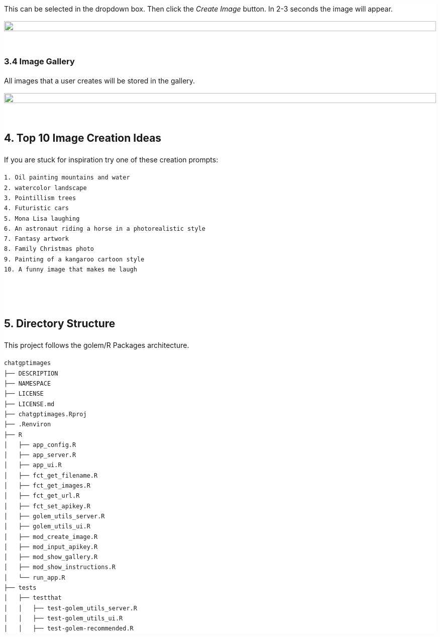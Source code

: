 This can be selected in the dropdown box.
Then click the *Create Image* button. In 2-3 seconds the image will appear.
<br />


<img src=".github/assets/images/create_image_kangaroo.png" width=100% height=100%>
<br /><br />

### 3.4 Image Gallery
All images that a user creates will be stored in the gallery. 
<br />

<img src=".github/assets/images/image_gallery_1.png" width=100% height=100%>
<br /><br />


## 4. Top 10 Image Creation Ideas
If you are stuck for inspiration try one of these creation prompts:
```
1. Oil painting mountains and water
2. watercolor landscape
3. Pointillism trees
4. Futuristic cars
5. Mona Lisa laughing
6. An astronaut riding a horse in a photorealistic style
7. Fantasy artwork
8. Family Christmas photo
9. Painting of a kangaroo cartoon style
10. A funny image that makes me laugh
```

<br /><br />


## 5. Directory Structure

This project follows the golem/R Packages architecture.

    chatgptimages
    ├── DESCRIPTION
    ├── NAMESPACE
    ├── LICENSE
    ├── LICENSE.md
    ├── chatgptimages.Rproj
    ├── .Renviron
    ├── R
    │   ├── app_config.R
    │   ├── app_server.R
    │   ├── app_ui.R
    │   ├── fct_get_filename.R
    │   ├── fct_get_images.R  
    │   ├── fct_get_url.R
    │   ├── fct_set_apikey.R
    │   ├── golem_utils_server.R
    │   ├── golem_utils_ui.R
    │   ├── mod_create_image.R
    │   ├── mod_input_apikey.R
    │   ├── mod_show_gallery.R
    │   ├── mod_show_instructions.R
    │   └── run_app.R
    ├── tests
    │   ├── testthat
    │   │   ├── test-golem_utils_server.R
    │   │   ├── test-golem_utils_ui.R
    │   │   ├── test-golem-recommended.R